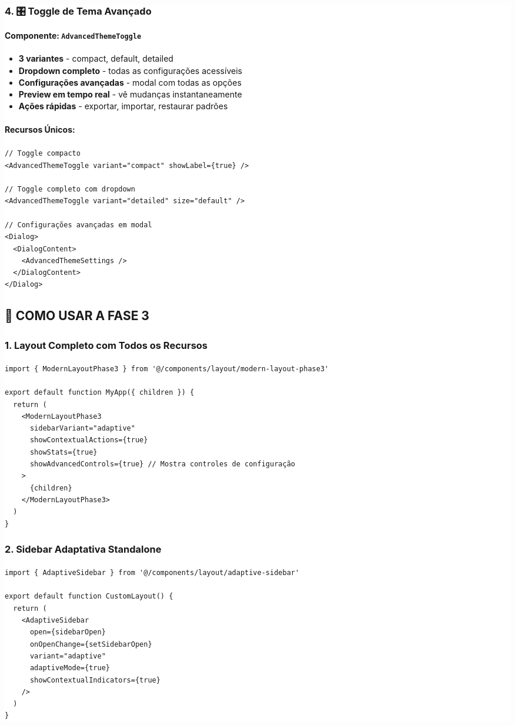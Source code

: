 ### **4. 🎛️ Toggle de Tema Avançado**

#### **Componente**: `AdvancedThemeToggle`
- **3 variantes** - compact, default, detailed
- **Dropdown completo** - todas as configurações acessíveis
- **Configurações avançadas** - modal com todas as opções
- **Preview em tempo real** - vê mudanças instantaneamente
- **Ações rápidas** - exportar, importar, restaurar padrões

#### **Recursos Únicos**:
```tsx
// Toggle compacto
<AdvancedThemeToggle variant="compact" showLabel={true} />

// Toggle completo com dropdown
<AdvancedThemeToggle variant="detailed" size="default" />

// Configurações avançadas em modal
<Dialog>
  <DialogContent>
    <AdvancedThemeSettings />
  </DialogContent>
</Dialog>
```

## 🎯 **COMO USAR A FASE 3**

### **1. Layout Completo com Todos os Recursos**
```tsx
import { ModernLayoutPhase3 } from '@/components/layout/modern-layout-phase3'

export default function MyApp({ children }) {
  return (
    <ModernLayoutPhase3 
      sidebarVariant="adaptive"
      showContextualActions={true}
      showStats={true}
      showAdvancedControls={true} // Mostra controles de configuração
    >
      {children}
    </ModernLayoutPhase3>
  )
}
```

### **2. Sidebar Adaptativa Standalone**
```tsx
import { AdaptiveSidebar } from '@/components/layout/adaptive-sidebar'

export default function CustomLayout() {
  return (
    <AdaptiveSidebar
      open={sidebarOpen}
      onOpenChange={setSidebarOpen}
      variant="adaptive"
      adaptiveMode={true}
      showContextualIndicators={true}
    />
  )
}
```
